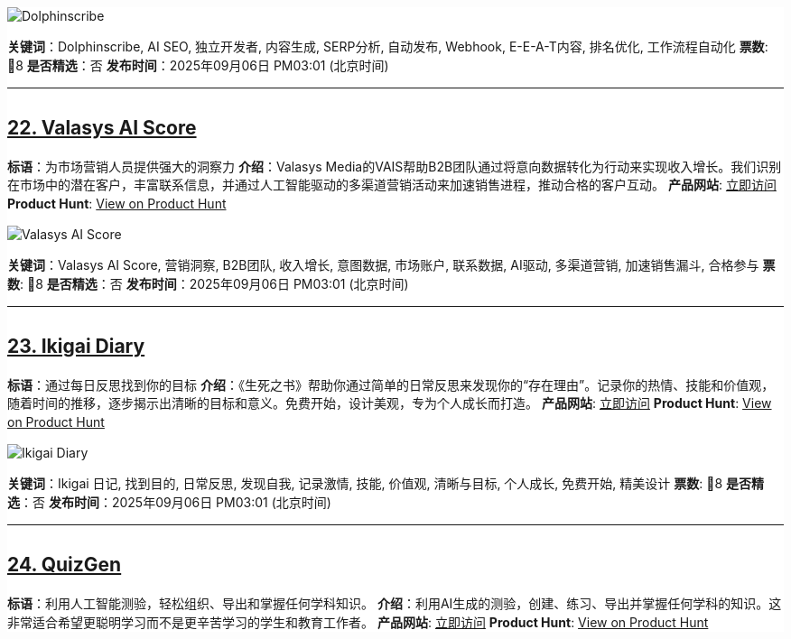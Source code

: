 ![Dolphinscribe](https://ph-files.imgix.net/1e296a10-d70c-41d6-b89b-848bd1384830.jpeg?auto=format)

**关键词**：Dolphinscribe, AI SEO, 独立开发者, 内容生成, SERP分析, 自动发布, Webhook, E-E-A-T内容, 排名优化, 工作流程自动化
**票数**: 🔺8
**是否精选**：否
**发布时间**：2025年09月06日 PM03:01 (北京时间)

---

## [22. Valasys AI Score ](https://www.producthunt.com/products/valasys-ai-score?utm_campaign=producthunt-api&utm_medium=api-v2&utm_source=Application%3A+decohack+%28ID%3A+172745%29)
**标语**：为市场营销人员提供强大的洞察力
**介绍**：Valasys Media的VAIS帮助B2B团队通过将意向数据转化为行动来实现收入增长。我们识别在市场中的潜在客户，丰富联系信息，并通过人工智能驱动的多渠道营销活动来加速销售进程，推动合格的客户互动。
**产品网站**: [立即访问](https://www.producthunt.com/r/IUWAKI6FWT7GMZ?utm_campaign=producthunt-api&utm_medium=api-v2&utm_source=Application%3A+decohack+%28ID%3A+172745%29)
**Product Hunt**: [View on Product Hunt](https://www.producthunt.com/products/valasys-ai-score?utm_campaign=producthunt-api&utm_medium=api-v2&utm_source=Application%3A+decohack+%28ID%3A+172745%29)

![Valasys AI Score ](https://ph-files.imgix.net/26cb1b79-407e-494e-9371-7923f9d32047.jpeg?auto=format)

**关键词**：Valasys AI Score, 营销洞察, B2B团队, 收入增长, 意图数据, 市场账户, 联系数据, AI驱动, 多渠道营销, 加速销售漏斗, 合格参与
**票数**: 🔺8
**是否精选**：否
**发布时间**：2025年09月06日 PM03:01 (北京时间)

---

## [23. Ikigai Diary](https://www.producthunt.com/products/ikigai-diary?utm_campaign=producthunt-api&utm_medium=api-v2&utm_source=Application%3A+decohack+%28ID%3A+172745%29)
**标语**：通过每日反思找到你的目标
**介绍**：《生死之书》帮助你通过简单的日常反思来发现你的“存在理由”。记录你的热情、技能和价值观，随着时间的推移，逐步揭示出清晰的目标和意义。免费开始，设计美观，专为个人成长而打造。
**产品网站**: [立即访问](https://www.producthunt.com/r/YW7RXLS23V7KKG?utm_campaign=producthunt-api&utm_medium=api-v2&utm_source=Application%3A+decohack+%28ID%3A+172745%29)
**Product Hunt**: [View on Product Hunt](https://www.producthunt.com/products/ikigai-diary?utm_campaign=producthunt-api&utm_medium=api-v2&utm_source=Application%3A+decohack+%28ID%3A+172745%29)

![Ikigai Diary](https://ph-files.imgix.net/2a6a98b2-927c-4e5f-9978-e2c26441b7a7.jpeg?auto=format)

**关键词**：Ikigai 日记, 找到目的, 日常反思, 发现自我, 记录激情, 技能, 价值观, 清晰与目标, 个人成长, 免费开始, 精美设计
**票数**: 🔺8
**是否精选**：否
**发布时间**：2025年09月06日 PM03:01 (北京时间)

---

## [24. QuizGen](https://www.producthunt.com/products/quizgen?utm_campaign=producthunt-api&utm_medium=api-v2&utm_source=Application%3A+decohack+%28ID%3A+172745%29)
**标语**：利用人工智能测验，轻松组织、导出和掌握任何学科知识。
**介绍**：利用AI生成的测验，创建、练习、导出并掌握任何学科的知识。这非常适合希望更聪明学习而不是更辛苦学习的学生和教育工作者。
**产品网站**: [立即访问](https://www.producthunt.com/r/GWGLPVPOEDUP4F?utm_campaign=producthunt-api&utm_medium=api-v2&utm_source=Application%3A+decohack+%28ID%3A+172745%29)
**Product Hunt**: [View on Product Hunt](https://www.producthunt.com/products/quizgen?utm_campaign=producthunt-api&utm_medium=api-v2&utm_source=Application%3A+decohack+%28ID%3A+172745%29)
